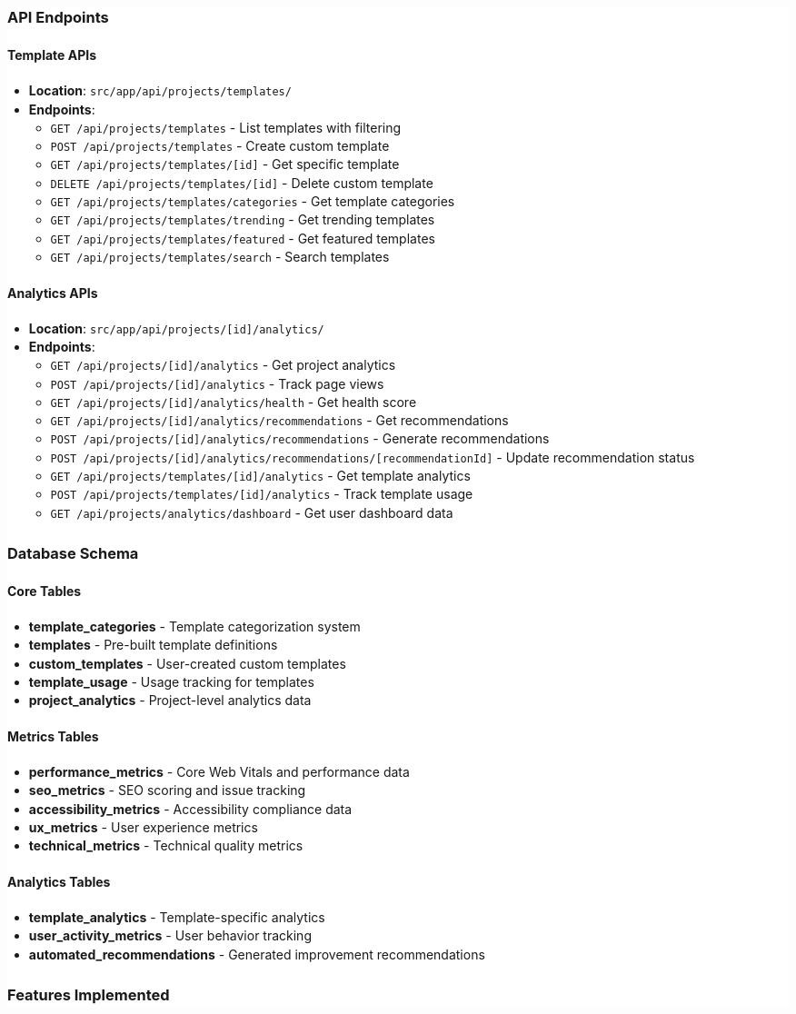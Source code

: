### API Endpoints

#### Template APIs
- **Location**: `src/app/api/projects/templates/`
- **Endpoints**:
  - `GET /api/projects/templates` - List templates with filtering
  - `POST /api/projects/templates` - Create custom template
  - `GET /api/projects/templates/[id]` - Get specific template
  - `DELETE /api/projects/templates/[id]` - Delete custom template
  - `GET /api/projects/templates/categories` - Get template categories
  - `GET /api/projects/templates/trending` - Get trending templates
  - `GET /api/projects/templates/featured` - Get featured templates
  - `GET /api/projects/templates/search` - Search templates

#### Analytics APIs
- **Location**: `src/app/api/projects/[id]/analytics/`
- **Endpoints**:
  - `GET /api/projects/[id]/analytics` - Get project analytics
  - `POST /api/projects/[id]/analytics` - Track page views
  - `GET /api/projects/[id]/analytics/health` - Get health score
  - `GET /api/projects/[id]/analytics/recommendations` - Get recommendations
  - `POST /api/projects/[id]/analytics/recommendations` - Generate recommendations
  - `POST /api/projects/[id]/analytics/recommendations/[recommendationId]` - Update recommendation status
  - `GET /api/projects/templates/[id]/analytics` - Get template analytics
  - `POST /api/projects/templates/[id]/analytics` - Track template usage
  - `GET /api/projects/analytics/dashboard` - Get user dashboard data

### Database Schema

#### Core Tables
- **template_categories** - Template categorization system
- **templates** - Pre-built template definitions
- **custom_templates** - User-created custom templates
- **template_usage** - Usage tracking for templates
- **project_analytics** - Project-level analytics data

#### Metrics Tables
- **performance_metrics** - Core Web Vitals and performance data
- **seo_metrics** - SEO scoring and issue tracking
- **accessibility_metrics** - Accessibility compliance data
- **ux_metrics** - User experience metrics
- **technical_metrics** - Technical quality metrics

#### Analytics Tables
- **template_analytics** - Template-specific analytics
- **user_activity_metrics** - User behavior tracking
- **automated_recommendations** - Generated improvement recommendations

### Features Implemented
